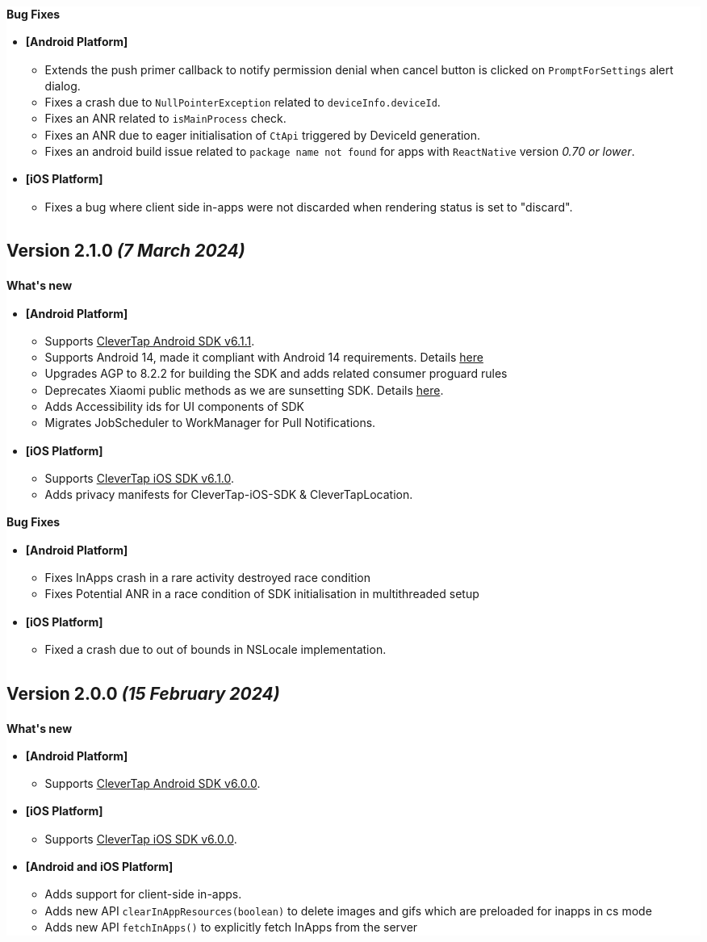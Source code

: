 **Bug Fixes**
* **[Android Platform]**
  * Extends the push primer callback to notify permission denial when cancel button is clicked on `PromptForSettings` alert dialog.
  * Fixes a crash due to `NullPointerException` related to `deviceInfo.deviceId`.
  * Fixes an ANR related to `isMainProcess` check.
  * Fixes an ANR due to eager initialisation of `CtApi` triggered by DeviceId generation.
  * Fixes an android build issue related to `package name not found` for apps with `ReactNative` version _0.70 or lower_.

* **[iOS Platform]**
  * Fixes a bug where client side in-apps were not discarded when rendering status is set to "discard".


Version 2.1.0 *(7 March 2024)*
-------------------------------------------
**What's new**

* **[Android Platform]**
  * Supports [CleverTap Android SDK v6.1.1](https://github.com/CleverTap/clevertap-android-sdk/blob/master/docs/CTCORECHANGELOG.md#version-611-january-15-2024).
  * Supports Android 14, made it compliant with Android 14 requirements. Details [here](https://developer.android.com/about/versions/14/summary)
  * Upgrades AGP to 8.2.2 for building the SDK and adds related consumer proguard rules
  * Deprecates Xiaomi public methods as we are sunsetting SDK. Details [here](https://dev.mi.com/distribute/doc/details?pId=1555).
  * Adds Accessibility ids for UI components of SDK
  * Migrates JobScheduler to WorkManager for Pull Notifications.

* **[iOS Platform]**
  * Supports [CleverTap iOS SDK v6.1.0](https://github.com/CleverTap/clevertap-ios-sdk/releases/tag/6.1.0).
  * Adds privacy manifests for CleverTap-iOS-SDK & CleverTapLocation.

**Bug Fixes**
* **[Android Platform]**
  * Fixes InApps crash in a rare activity destroyed race condition
  * Fixes Potential ANR in a race condition of SDK initialisation in multithreaded setup

* **[iOS Platform]**
  * Fixed a crash due to out of bounds in NSLocale implementation.

Version 2.0.0 *(15 February 2024)*
-------------------------------------------
**What's new**
* **[Android Platform]**
  * Supports [CleverTap Android SDK v6.0.0](https://github.com/CleverTap/clevertap-android-sdk/blob/master/docs/CTCORECHANGELOG.md#version-600-january-15-2024).

* **[iOS Platform]**
  * Supports [CleverTap iOS SDK v6.0.0](https://github.com/CleverTap/clevertap-ios-sdk/releases/tag/6.0.0).
  
* **[Android and iOS Platform]**
  * Adds support for client-side in-apps.
  * Adds new API `clearInAppResources(boolean)` to delete images and gifs which are preloaded for inapps in cs mode
  * Adds new API `fetchInApps()` to explicitly fetch InApps from the server
